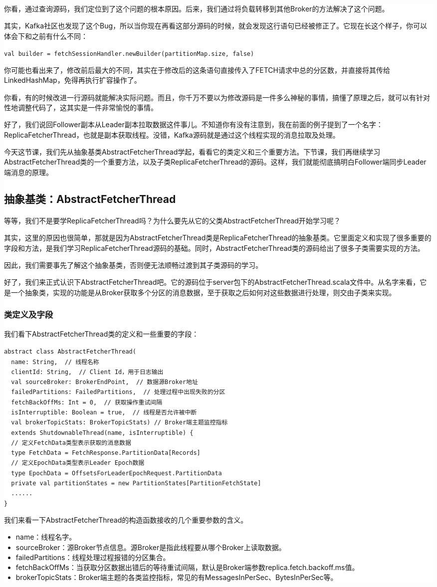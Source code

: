 <p>你看，通过查询源码，我们定位到了这个问题的根本原因。后来，我们通过将负载转移到其他Broker的方法解决了这个问题。</p>

<p>其实，Kafka社区也发现了这个Bug，所以当你现在再看这部分源码的时候，就会发现这行语句已经被修正了。它现在长这个样子，你可以体会下和之前有什么不同：</p>

<pre><code>val builder = fetchSessionHandler.newBuilder(partitionMap.size, false)
</code></pre>

<p>你可能也看出来了，修改前后最大的不同，其实在于修改后的这条语句直接传入了FETCH请求中总的分区数，并直接将其传给LinkedHashMap，免得再执行扩容操作了。</p>

<p>你看，有的时候改进一行源码就能解决实际问题。而且，你千万不要以为修改源码是一件多么神秘的事情，搞懂了原理之后，就可以有针对性地调整代码了，这其实是一件非常愉悦的事情。</p>

<p>好了，我们说回Follower副本从Leader副本拉取数据这件事儿。不知道你有没有注意到，我在前面的例子提到了一个名字：ReplicaFetcherThread，也就是副本获取线程。没错，Kafka源码就是通过这个线程实现的消息拉取及处理。</p>

<p>今天这节课，我们先从抽象基类AbstractFetcherThread学起，看看它的类定义和三个重要方法。下节课，我们再继续学习AbstractFetcherThread类的一个重要方法，以及子类ReplicaFetcherThread的源码。这样，我们就能彻底搞明白Follower端同步Leader端消息的原理。</p>

<h2 id="抽象基类-abstractfetcherthread">抽象基类：AbstractFetcherThread</h2>

<p>等等，我们不是要学ReplicaFetcherThread吗？为什么要先从它的父类AbstractFetcherThread开始学习呢？</p>

<p>其实，这里的原因也很简单，那就是因为AbstractFetcherThread类是ReplicaFetcherThread的抽象基类。它里面定义和实现了很多重要的字段和方法，是我们学习ReplicaFetcherThread源码的基础。同时，AbstractFetcherThread类的源码给出了很多子类需要实现的方法。</p>

<p>因此，我们需要事先了解这个抽象基类，否则便无法顺畅过渡到其子类源码的学习。</p>

<p>好了，我们来正式认识下AbstractFetcherThread吧。它的源码位于server包下的AbstractFetcherThread.scala文件中。从名字来看，它是一个抽象类，实现的功能是从Broker获取多个分区的消息数据，至于获取之后如何对这些数据进行处理，则交由子类来实现。</p>

<h3 id="类定义及字段">类定义及字段</h3>

<p>我们看下AbstractFetcherThread类的定义和一些重要的字段：</p>

<pre><code>abstract class AbstractFetcherThread(
  name: String,  // 线程名称
  clientId: String,  // Client Id，用于日志输出
  val sourceBroker: BrokerEndPoint,  // 数据源Broker地址
  failedPartitions: FailedPartitions,  // 处理过程中出现失败的分区
  fetchBackOffMs: Int = 0,  // 获取操作重试间隔
  isInterruptible: Boolean = true,  // 线程是否允许被中断
  val brokerTopicStats: BrokerTopicStats) // Broker端主题监控指标
  extends ShutdownableThread(name, isInterruptible) {
  // 定义FetchData类型表示获取的消息数据
  type FetchData = FetchResponse.PartitionData[Records]
  // 定义EpochData类型表示Leader Epoch数据
  type EpochData = OffsetsForLeaderEpochRequest.PartitionData
  private val partitionStates = new PartitionStates[PartitionFetchState]
  ......
}
</code></pre>

<p>我们来看一下AbstractFetcherThread的构造函数接收的几个重要参数的含义。</p>

<ul>
<li>name：线程名字。</li>
<li>sourceBroker：源Broker节点信息。源Broker是指此线程要从哪个Broker上读取数据。</li>
<li>failedPartitions：线程处理过程报错的分区集合。</li>
<li>fetchBackOffMs：当获取分区数据出错后的等待重试间隔，默认是Broker端参数replica.fetch.backoff.ms值。</li>
<li>brokerTopicStats：Broker端主题的各类监控指标，常见的有MessagesInPerSec、BytesInPerSec等。</li>
</ul>
